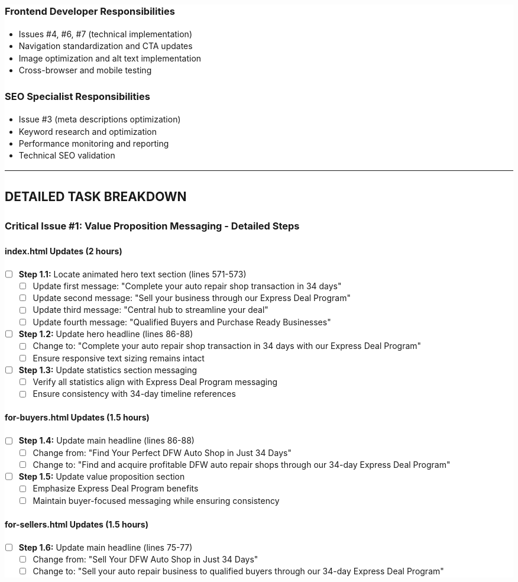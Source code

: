 ### Frontend Developer Responsibilities
- Issues #4, #6, #7 (technical implementation)
- Navigation standardization and CTA updates
- Image optimization and alt text implementation
- Cross-browser and mobile testing

### SEO Specialist Responsibilities
- Issue #3 (meta descriptions optimization)
- Keyword research and optimization
- Performance monitoring and reporting
- Technical SEO validation

---

## DETAILED TASK BREAKDOWN

### Critical Issue #1: Value Proposition Messaging - Detailed Steps

#### index.html Updates (2 hours)
- [ ] **Step 1.1:** Locate animated hero text section (lines 571-573)
  - [ ] Update first message: "Complete your auto repair shop transaction in 34 days"
  - [ ] Update second message: "Sell your business through our Express Deal Program"
  - [ ] Update third message: "Central hub to streamline your deal"
  - [ ] Update fourth message: "Qualified Buyers and Purchase Ready Businesses"

- [ ] **Step 1.2:** Update hero headline (lines 86-88)
  - [ ] Change to: "Complete your auto repair shop transaction in 34 days with our Express Deal Program"
  - [ ] Ensure responsive text sizing remains intact

- [ ] **Step 1.3:** Update statistics section messaging
  - [ ] Verify all statistics align with Express Deal Program messaging
  - [ ] Ensure consistency with 34-day timeline references

#### for-buyers.html Updates (1.5 hours)
- [ ] **Step 1.4:** Update main headline (lines 86-88)
  - [ ] Change from: "Find Your Perfect DFW Auto Shop in Just 34 Days"
  - [ ] Change to: "Find and acquire profitable DFW auto repair shops through our 34-day Express Deal Program"

- [ ] **Step 1.5:** Update value proposition section
  - [ ] Emphasize Express Deal Program benefits
  - [ ] Maintain buyer-focused messaging while ensuring consistency

#### for-sellers.html Updates (1.5 hours)
- [ ] **Step 1.6:** Update main headline (lines 75-77)
  - [ ] Change from: "Sell Your DFW Auto Shop in Just 34 Days"
  - [ ] Change to: "Sell your auto repair business to qualified buyers through our 34-day Express Deal Program"
